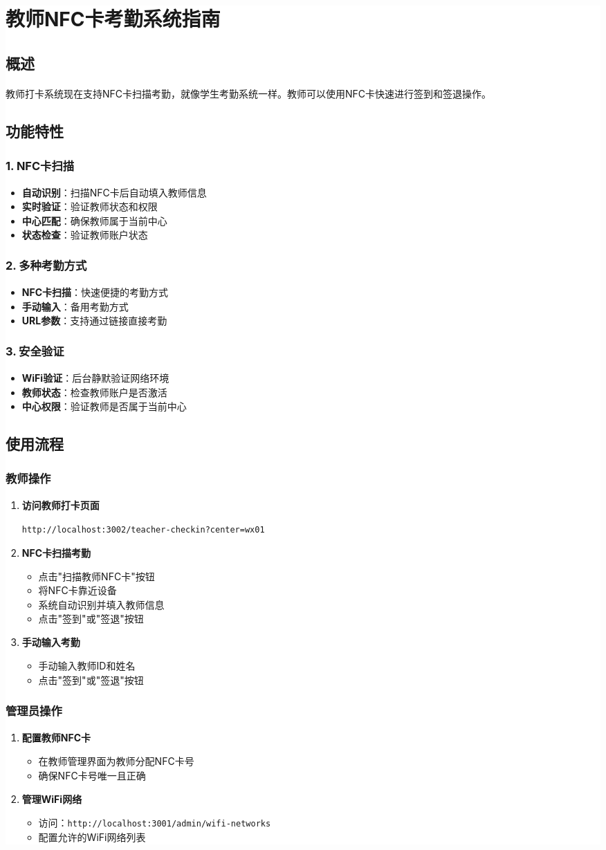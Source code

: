 # 教师NFC卡考勤系统指南

## 概述
教师打卡系统现在支持NFC卡扫描考勤，就像学生考勤系统一样。教师可以使用NFC卡快速进行签到和签退操作。

## 功能特性

### 1. NFC卡扫描
- **自动识别**：扫描NFC卡后自动填入教师信息
- **实时验证**：验证教师状态和权限
- **中心匹配**：确保教师属于当前中心
- **状态检查**：验证教师账户状态

### 2. 多种考勤方式
- **NFC卡扫描**：快速便捷的考勤方式
- **手动输入**：备用考勤方式
- **URL参数**：支持通过链接直接考勤

### 3. 安全验证
- **WiFi验证**：后台静默验证网络环境
- **教师状态**：检查教师账户是否激活
- **中心权限**：验证教师是否属于当前中心

## 使用流程

### 教师操作

1. **访问教师打卡页面**
   ```
   http://localhost:3002/teacher-checkin?center=wx01
   ```

2. **NFC卡扫描考勤**
   - 点击"扫描教师NFC卡"按钮
   - 将NFC卡靠近设备
   - 系统自动识别并填入教师信息
   - 点击"签到"或"签退"按钮

3. **手动输入考勤**
   - 手动输入教师ID和姓名
   - 点击"签到"或"签退"按钮

### 管理员操作

1. **配置教师NFC卡**
   - 在教师管理界面为教师分配NFC卡号
   - 确保NFC卡号唯一且正确

2. **管理WiFi网络**
   - 访问：`http://localhost:3001/admin/wifi-networks`
   - 配置允许的WiFi网络列表

